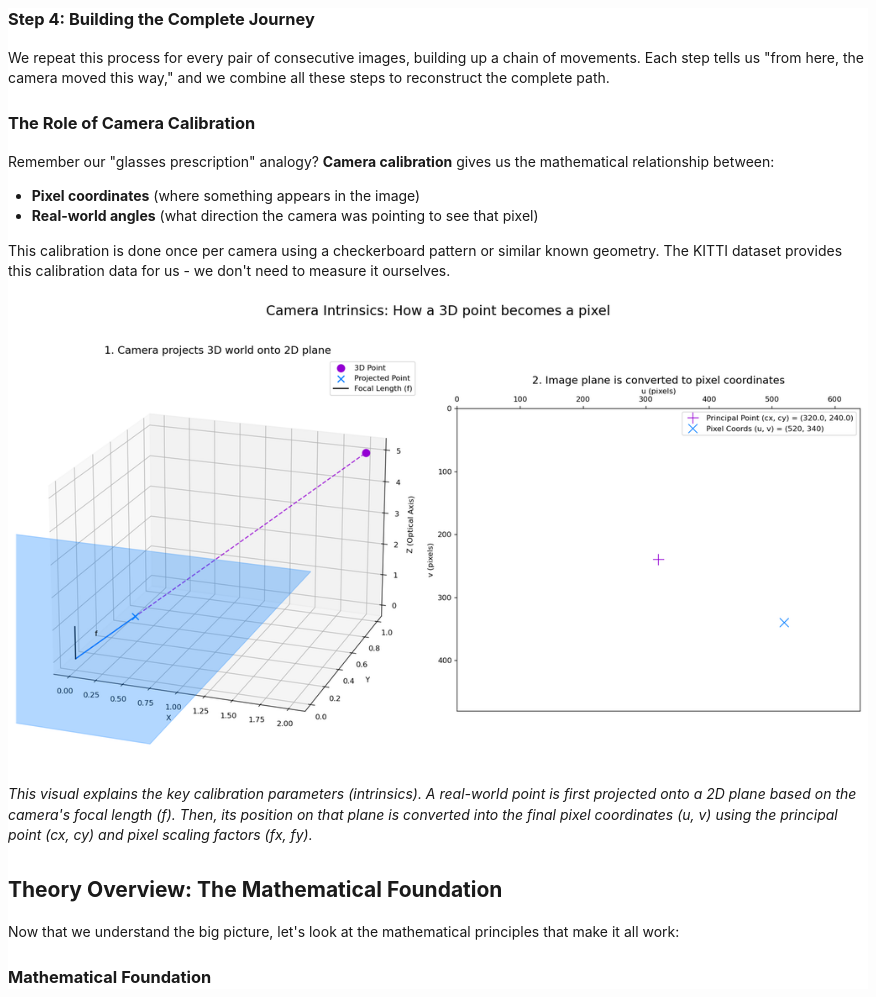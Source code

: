 ### Step 4: Building the Complete Journey

We repeat this process for every pair of consecutive images, building up a chain of movements. Each step tells us "from here, the camera moved this way," and we combine all these steps to reconstruct the complete path.

### The Role of Camera Calibration

Remember our "glasses prescription" analogy? **Camera calibration** gives us the mathematical relationship between:
- **Pixel coordinates** (where something appears in the image)
- **Real-world angles** (what direction the camera was pointing to see that pixel)

This calibration is done once per camera using a checkerboard pattern or similar known geometry. The KITTI dataset provides this calibration data for us - we don't need to measure it ourselves.

![Camera calibration (intrinsics)](images/camera_intrinsics_illustration.png)
*This visual explains the key calibration parameters (intrinsics). A real-world point is first projected onto a 2D plane based on the camera's focal length (f). Then, its position on that plane is converted into the final pixel coordinates (u, v) using the principal point (cx, cy) and pixel scaling factors (fx, fy).*

## Theory Overview: The Mathematical Foundation

Now that we understand the big picture, let's look at the mathematical principles that make it all work:

### Mathematical Foundation

